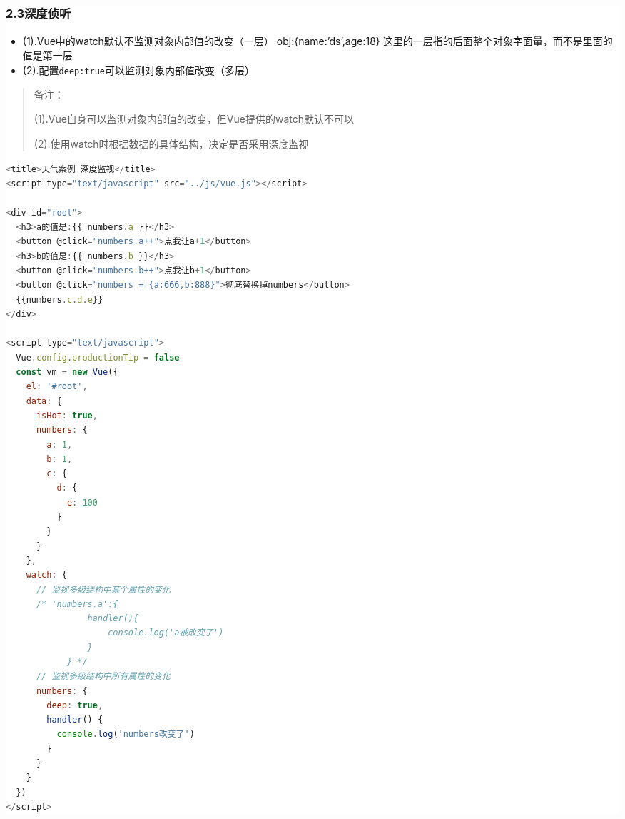 ### 2.3深度侦听

- (1).Vue中的watch默认不监测对象内部值的改变（一层） obj:{name:’ds’,age:18} 这里的一层指的后面整个对象字面量，而不是里面的值是第一层
- (2).配置`deep:true`可以监测对象内部值改变（多层）

> 备注：
>
> (1).Vue自身可以监测对象内部值的改变，但Vue提供的watch默认不可以
>
> (2).使用watch时根据数据的具体结构，决定是否采用深度监视

```javascript
<title>天气案例_深度监视</title>
<script type="text/javascript" src="../js/vue.js"></script>

<div id="root">
  <h3>a的值是:{{ numbers.a }}</h3>
  <button @click="numbers.a++">点我让a+1</button>
  <h3>b的值是:{{ numbers.b }}</h3>
  <button @click="numbers.b++">点我让b+1</button>
  <button @click="numbers = {a:666,b:888}">彻底替换掉numbers</button>
  {{numbers.c.d.e}}
</div>

<script type="text/javascript">
  Vue.config.productionTip = false
  const vm = new Vue({
    el: '#root',
    data: {
      isHot: true,
      numbers: {
        a: 1,
        b: 1,
        c: {
          d: {
            e: 100
          }
        }
      }
    },
    watch: {
      // 监视多级结构中某个属性的变化
      /* 'numbers.a':{
				handler(){
					console.log('a被改变了')
				}
			} */
      // 监视多级结构中所有属性的变化
      numbers: {
        deep: true,
        handler() {
          console.log('numbers改变了')
        }
      }
    }
  })
</script>
```

